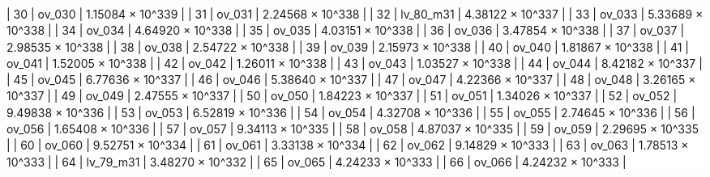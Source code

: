 | 30 | ov_030 | 1.15084 × 10^339 |
| 31 | ov_031 | 2.24568 × 10^338 |
| 32 | lv_80_m31 | 4.38122 × 10^337 |
| 33 | ov_033 | 5.33689 × 10^338 |
| 34 | ov_034 | 4.64920 × 10^338 |
| 35 | ov_035 | 4.03151 × 10^338 |
| 36 | ov_036 | 3.47854 × 10^338 |
| 37 | ov_037 | 2.98535 × 10^338 |
| 38 | ov_038 | 2.54722 × 10^338 |
| 39 | ov_039 | 2.15973 × 10^338 |
| 40 | ov_040 | 1.81867 × 10^338 |
| 41 | ov_041 | 1.52005 × 10^338 |
| 42 | ov_042 | 1.26011 × 10^338 |
| 43 | ov_043 | 1.03527 × 10^338 |
| 44 | ov_044 | 8.42182 × 10^337 |
| 45 | ov_045 | 6.77636 × 10^337 |
| 46 | ov_046 | 5.38640 × 10^337 |
| 47 | ov_047 | 4.22366 × 10^337 |
| 48 | ov_048 | 3.26165 × 10^337 |
| 49 | ov_049 | 2.47555 × 10^337 |
| 50 | ov_050 | 1.84223 × 10^337 |
| 51 | ov_051 | 1.34026 × 10^337 |
| 52 | ov_052 | 9.49838 × 10^336 |
| 53 | ov_053 | 6.52819 × 10^336 |
| 54 | ov_054 | 4.32708 × 10^336 |
| 55 | ov_055 | 2.74645 × 10^336 |
| 56 | ov_056 | 1.65408 × 10^336 |
| 57 | ov_057 | 9.34113 × 10^335 |
| 58 | ov_058 | 4.87037 × 10^335 |
| 59 | ov_059 | 2.29695 × 10^335 |
| 60 | ov_060 | 9.52751 × 10^334 |
| 61 | ov_061 | 3.33138 × 10^334 |
| 62 | ov_062 | 9.14829 × 10^333 |
| 63 | ov_063 | 1.78513 × 10^333 |
| 64 | lv_79_m31 | 3.48270 × 10^332 |
| 65 | ov_065 | 4.24233 × 10^333 |
| 66 | ov_066 | 4.24232 × 10^333 |